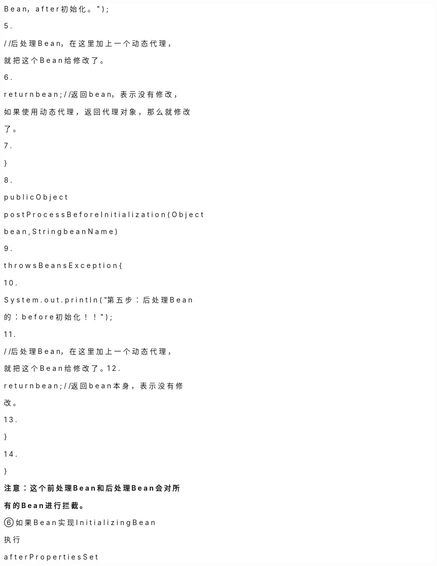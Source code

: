B e a n， a f t e r 初 始 化 。 " ) ;

5 . 

/ /后 处 理 B e a n， 在 这 里 加 上 一 个 动 态 代 理 ，

就 把 这 个 B e a n 给 修 改 了 。

6 . 

r e t u r n b e a n ; / /返 回 b e a n， 表 示 没 有 修 改 ，

如 果 使 用 动 态 代 理 ， 返 回 代 理 对 象 ， 那 么 就 修 改

了 。

7 . 

} 

8 . 

p u b l i c O b j e c t

p o s t P r o c e s s B e f o r e I n i t i a l i z a t i o n ( O b j e c t

b e a n , S t r i n g b e a n N a m e )

9 . 

t h r o w s B e a n s E x c e p t i o n {

1 0 . 

S y s t e m . o u t . p r i n t l n ( "第 五 步 ： 后 处 理 B e a n

的 ： b e f o r e 初 始 化 ！ ！ " ) ;

1 1 . 

/ /后 处 理 B e a n， 在 这 里 加 上 一 个 动 态 代 理 ，

就 把 这 个 B e a n 给 修 改 了 。1 2 . 

r e t u r n b e a n ; / /返 回 b e a n 本 身 ， 表 示 没 有 修

改 。

1 3 . 

}

1 4 . 

}

**注 意 ： 这 个 前 处 理 B e a n 和 后 处 理 B e a n 会 对 所**

**有 的 B e a n 进 行 拦 截 。**

⑥ 如 果 B e a n 实 现 I n i t i a l i z i n g B e a n 

执 行

a f t e r P r o p e r t i e s S e t

